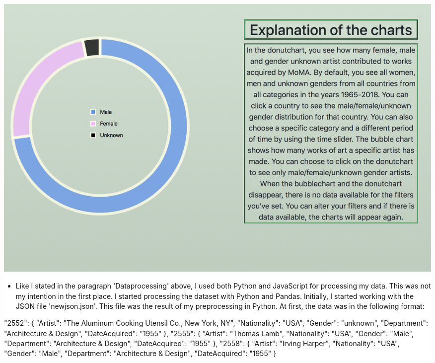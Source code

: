 ![Donut chart](https://github.com/bjente/programmingproject-/blob/master/doc/donut.jpg)

- Like I stated in the paragraph 'Dataprocessing' above, I used both Python and JavaScript for processing my data. This was not my intention in the first place.
I started processing the dataset with Python and Pandas. Initially, I started working with the JSON file 'newjson.json'. This file was the result of my preprocessing in Python.
At first, the data was in the following format:

"2552": {
        "Artist": "The Aluminum Cooking Utensil Co., New York, NY",
        "Nationality": "USA",
        "Gender": "unknown",
        "Department": "Architecture & Design",
        "DateAcquired": "1955"
    },
    "2555": {
        "Artist": "Thomas Lamb",
        "Nationality": "USA",
        "Gender": "Male",
        "Department": "Architecture & Design",
        "DateAcquired": "1955"
    },
    "2558": {
        "Artist": "Irving Harper",
        "Nationality": "USA",
        "Gender": "Male",
        "Department": "Architecture & Design",
        "DateAcquired": "1955"
    }
    
